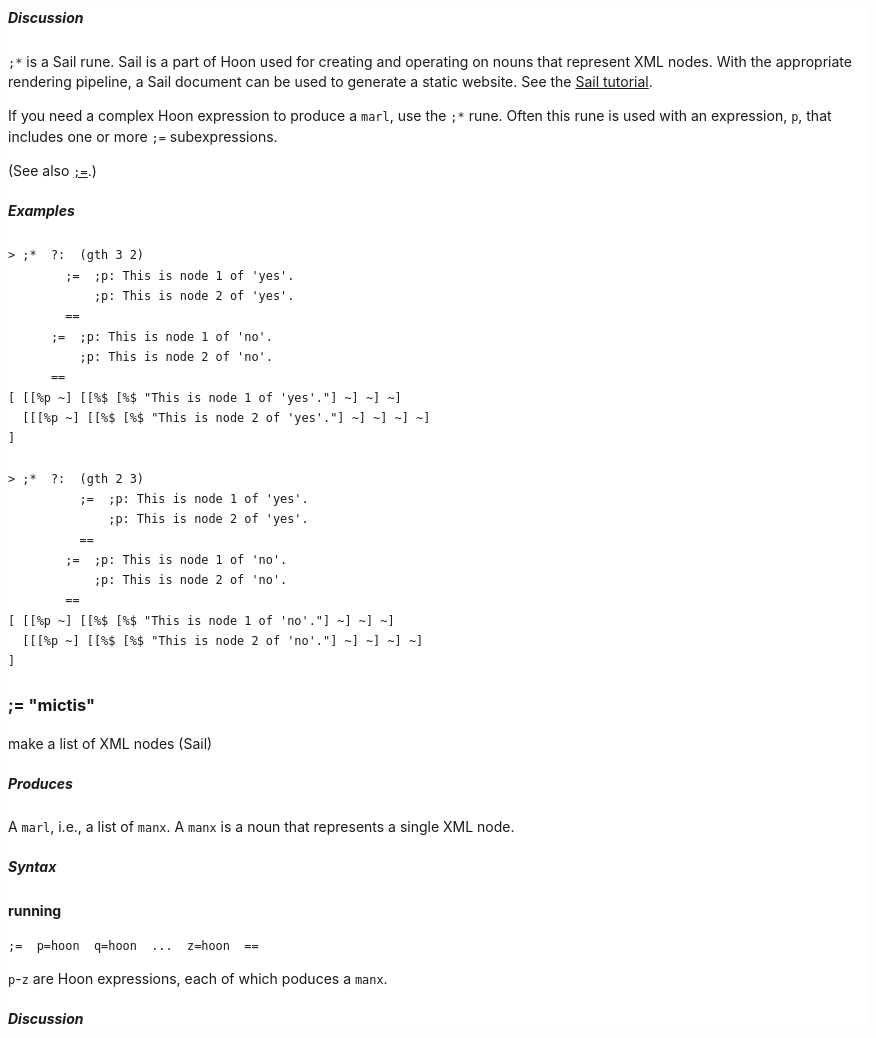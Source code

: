 ##### Discussion

`;*` is a Sail rune.  Sail is a part of Hoon used for creating and operating on nouns that represent XML nodes.  With the appropriate rendering pipeline, a Sail document can be used to generate a static website.  See the [Sail tutorial](./docs/using/sail-and-udon.md).

If you need a complex Hoon expression to produce a `marl`, use the `;*` rune.  Often this rune is used with an expression, `p`, that includes one or more `;=` subexpressions.

(See also [`;=`](#mictis).)

##### Examples

```
> ;*  ?:  (gth 3 2)
        ;=  ;p: This is node 1 of 'yes'.
            ;p: This is node 2 of 'yes'.
        ==
      ;=  ;p: This is node 1 of 'no'.
          ;p: This is node 2 of 'no'.
      ==
[ [[%p ~] [[%$ [%$ "This is node 1 of 'yes'."] ~] ~] ~]
  [[[%p ~] [[%$ [%$ "This is node 2 of 'yes'."] ~] ~] ~] ~]
]

> ;*  ?:  (gth 2 3)
          ;=  ;p: This is node 1 of 'yes'.
              ;p: This is node 2 of 'yes'.
          ==
        ;=  ;p: This is node 1 of 'no'.
            ;p: This is node 2 of 'no'.
        ==
[ [[%p ~] [[%$ [%$ "This is node 1 of 'no'."] ~] ~] ~]
  [[[%p ~] [[%$ [%$ "This is node 2 of 'no'."] ~] ~] ~] ~]
]
```

### ;= "mictis"

make a list of XML nodes (Sail)

##### Produces

A `marl`, i.e., a list of `manx`.  A `manx` is a noun that represents a single XML node.

##### Syntax

**running**

```
;=  p=hoon  q=hoon  ...  z=hoon  ==
```

`p`-`z` are Hoon expressions, each of which poduces a `manx`.

##### Discussion
